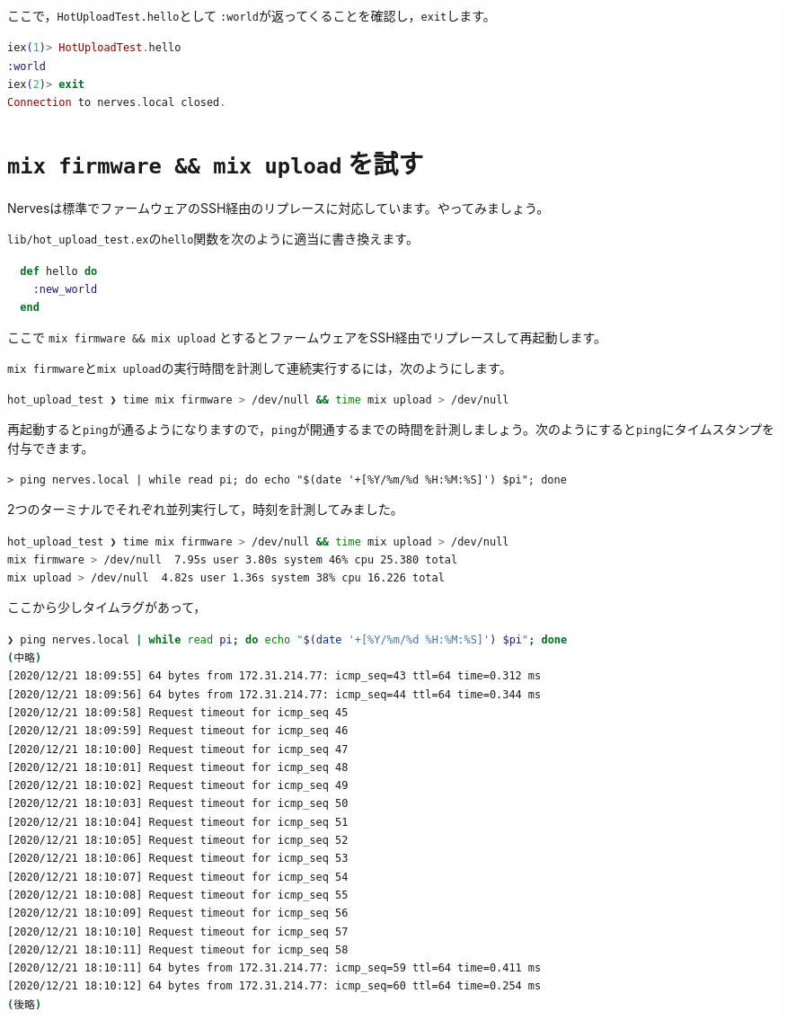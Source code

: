 ここで，`HotUploadTest.hello`として `:world`が返ってくることを確認し，`exit`します。

```elixir
iex(1)> HotUploadTest.hello
:world
iex(2)> exit
Connection to nerves.local closed.
```

# `mix firmware && mix upload` を試す

Nervesは標準でファームウェアのSSH経由のリプレースに対応しています。やってみましょう。

`lib/hot_upload_test.ex`の`hello`関数を次のように適当に書き換えます。

```elixir:lib/hot_upload_test.ex
  def hello do
    :new_world
  end
```

ここで `mix firmware && mix upload` とするとファームウェアをSSH経由でリプレースして再起動します。

`mix firmware`と`mix upload`の実行時間を計測して連続実行するには，次のようにします。

```bash
hot_upload_test ❯ time mix firmware > /dev/null && time mix upload > /dev/null
```


再起動すると`ping`が通るようになりますので，`ping`が開通するまでの時間を計測しましょう。次のようにすると`ping`にタイムスタンプを付与できます。

```
> ping nerves.local | while read pi; do echo "$(date '+[%Y/%m/%d %H:%M:%S]') $pi"; done
```

2つのターミナルでそれぞれ並列実行して，時刻を計測してみました。

```bash
hot_upload_test ❯ time mix firmware > /dev/null && time mix upload > /dev/null
mix firmware > /dev/null  7.95s user 3.80s system 46% cpu 25.380 total
mix upload > /dev/null  4.82s user 1.36s system 38% cpu 16.226 total
```

ここから少しタイムラグがあって，

```bash
❯ ping nerves.local | while read pi; do echo "$(date '+[%Y/%m/%d %H:%M:%S]') $pi"; done
(中略)
[2020/12/21 18:09:55] 64 bytes from 172.31.214.77: icmp_seq=43 ttl=64 time=0.312 ms
[2020/12/21 18:09:56] 64 bytes from 172.31.214.77: icmp_seq=44 ttl=64 time=0.344 ms
[2020/12/21 18:09:58] Request timeout for icmp_seq 45
[2020/12/21 18:09:59] Request timeout for icmp_seq 46
[2020/12/21 18:10:00] Request timeout for icmp_seq 47
[2020/12/21 18:10:01] Request timeout for icmp_seq 48
[2020/12/21 18:10:02] Request timeout for icmp_seq 49
[2020/12/21 18:10:03] Request timeout for icmp_seq 50
[2020/12/21 18:10:04] Request timeout for icmp_seq 51
[2020/12/21 18:10:05] Request timeout for icmp_seq 52
[2020/12/21 18:10:06] Request timeout for icmp_seq 53
[2020/12/21 18:10:07] Request timeout for icmp_seq 54
[2020/12/21 18:10:08] Request timeout for icmp_seq 55
[2020/12/21 18:10:09] Request timeout for icmp_seq 56
[2020/12/21 18:10:10] Request timeout for icmp_seq 57
[2020/12/21 18:10:11] Request timeout for icmp_seq 58
[2020/12/21 18:10:11] 64 bytes from 172.31.214.77: icmp_seq=59 ttl=64 time=0.411 ms
[2020/12/21 18:10:12] 64 bytes from 172.31.214.77: icmp_seq=60 ttl=64 time=0.254 ms
(後略)
```
